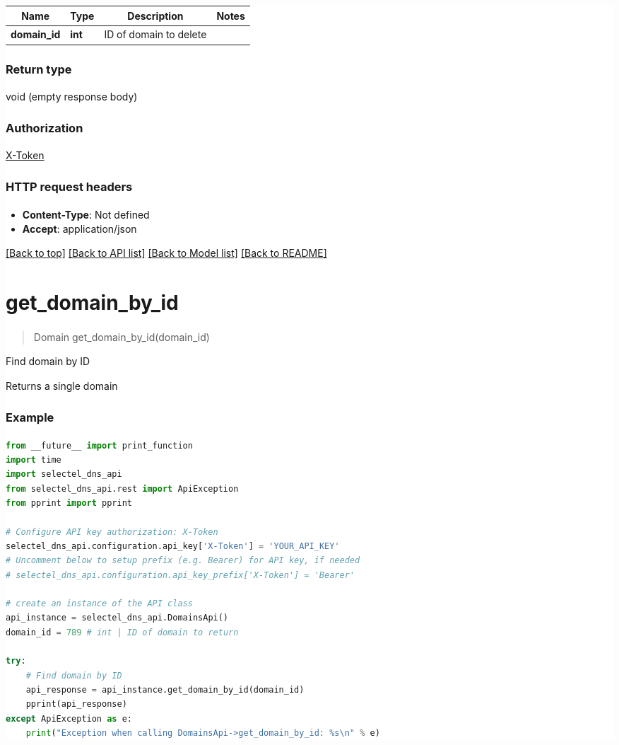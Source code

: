 Name | Type | Description  | Notes
------------- | ------------- | ------------- | -------------
 **domain_id** | **int**| ID of domain to delete | 

### Return type

void (empty response body)

### Authorization

[X-Token](../README.md#X-Token)

### HTTP request headers

 - **Content-Type**: Not defined
 - **Accept**: application/json

[[Back to top]](#) [[Back to API list]](../README.md#documentation-for-api-endpoints) [[Back to Model list]](../README.md#documentation-for-models) [[Back to README]](../README.md)

# **get_domain_by_id**
> Domain get_domain_by_id(domain_id)

Find domain by ID

Returns a single domain

### Example 
```python
from __future__ import print_function
import time
import selectel_dns_api
from selectel_dns_api.rest import ApiException
from pprint import pprint

# Configure API key authorization: X-Token
selectel_dns_api.configuration.api_key['X-Token'] = 'YOUR_API_KEY'
# Uncomment below to setup prefix (e.g. Bearer) for API key, if needed
# selectel_dns_api.configuration.api_key_prefix['X-Token'] = 'Bearer'

# create an instance of the API class
api_instance = selectel_dns_api.DomainsApi()
domain_id = 789 # int | ID of domain to return

try: 
    # Find domain by ID
    api_response = api_instance.get_domain_by_id(domain_id)
    pprint(api_response)
except ApiException as e:
    print("Exception when calling DomainsApi->get_domain_by_id: %s\n" % e)
```
